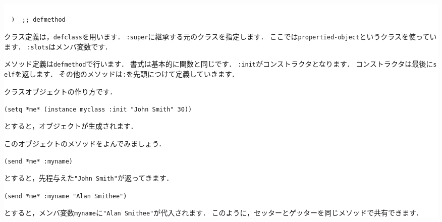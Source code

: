 ```

  )  ;; defmethod
```

クラス定義は，`defclass`を用います．
`:super`に継承する元のクラスを指定します．
ここでは`propertied-object`というクラスを使っています．
`:slots`はメンバ変数です．

メソッド定義は`defmethod`で行います．
書式は基本的に関数と同じです．
`:init`がコンストラクタとなります．
コンストラクタは最後に`self`を返します．
その他のメソッドは`:`を先頭につけて定義していきます．


クラスオブジェクトの作り方です．
```
(setq *me* (instance myclass :init "John Smith" 30))
```
とすると，オブジェクトが生成されます．

このオブジェクトのメソッドをよんでみましょう．
```
(send *me* :myname)
```
とすると，先程与えた`"John Smith"`が返ってきます．

```
(send *me* :myname "Alan Smithee")
```
とすると，メンバ変数`myname`に`"Alan Smithee"`が代入されます．
このように，セッターとゲッターを同じメソッドで共有できます．


